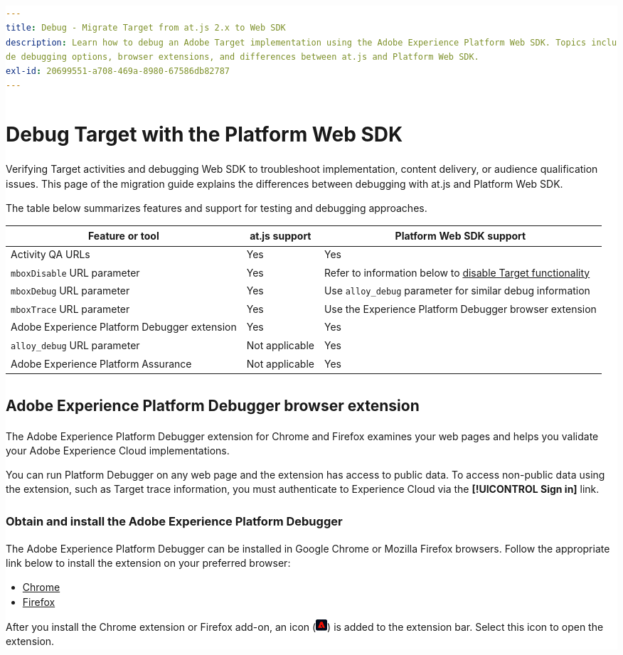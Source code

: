 ```yaml
---
title: Debug - Migrate Target from at.js 2.x to Web SDK
description: Learn how to debug an Adobe Target implementation using the Adobe Experience Platform Web SDK. Topics include debugging options, browser extensions, and differences between at.js and Platform Web SDK.
exl-id: 20699551-a708-469a-8980-67586db82787
---
```

# Debug Target with the Platform Web SDK

Verifying Target activities and debugging Web SDK  to troubleshoot implementation, content delivery, or audience qualification issues. This page of the migration guide explains the differences between debugging with at.js and Platform Web SDK.

The table below summarizes features and support for testing and debugging approaches.

| Feature or tool | at.js support | Platform Web SDK support |
| --- | --- | --- |
| Activity QA URLs | Yes | Yes |
| `mboxDisable` URL parameter | Yes | Refer to information below to [disable Target functionality](#disable-target-functionality) |
| `mboxDebug` URL parameter | Yes | Use `alloy_debug` parameter for similar debug information |
| `mboxTrace` URL parameter | Yes | Use the Experience Platform Debugger browser extension |
| Adobe Experience Platform Debugger extension | Yes | Yes |
| `alloy_debug` URL parameter | Not applicable | Yes |
| Adobe Experience Platform Assurance | Not applicable | Yes |

## Adobe Experience Platform Debugger browser extension

The Adobe Experience Platform Debugger extension for Chrome and Firefox examines your web pages and helps you validate your Adobe Experience Cloud implementations.

You can run Platform Debugger on any web page and the extension has access to public data. To access non-public data using the extension, such as Target trace information, you must authenticate to Experience Cloud via the **[!UICONTROL Sign in]** link.

### Obtain and install the Adobe Experience Platform Debugger

The Adobe Experience Platform Debugger can be installed in Google Chrome or Mozilla Firefox browsers. Follow the appropriate link below to install the extension on your preferred browser:

- [Chrome](https://chrome.google.com/webstore/detail/adobe-experience-platform/bfnnokhpnncpkdmbokanobigaccjkpob)
- [Firefox](https://addons.mozilla.org/en-US/firefox/addon/adobe-experience-platform-dbg/)

After you install the Chrome extension or Firefox add-on, an icon (![](assets/start-icon.jpg
)) is added to the extension bar. Select this icon to open the extension.
